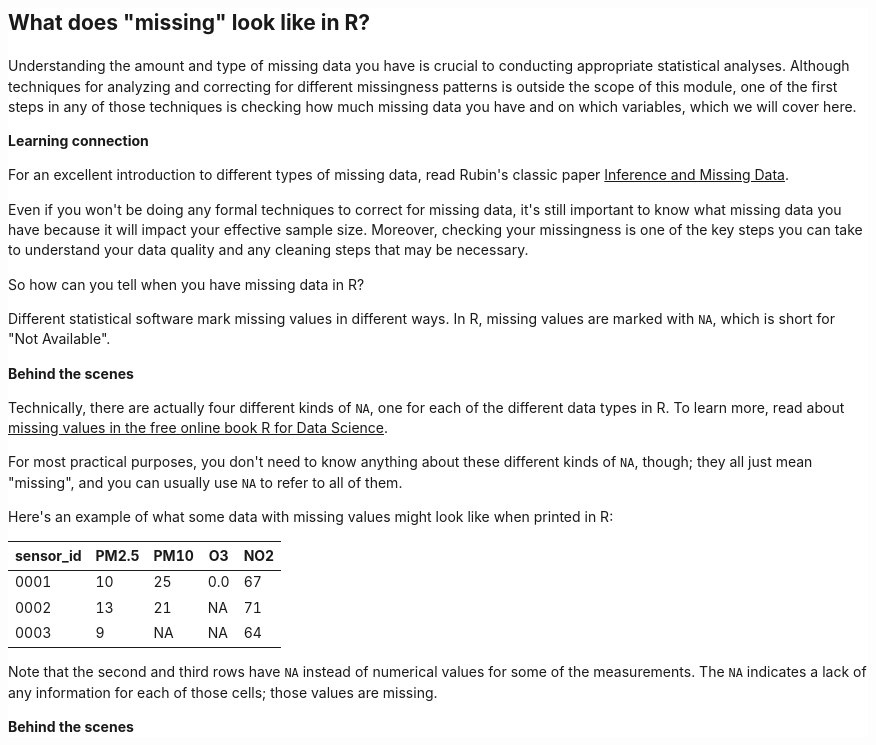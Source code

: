 </div>

## What does "missing" look like in R?

Understanding the amount and type of missing data you have is crucial to conducting appropriate statistical analyses.
Although techniques for analyzing and correcting for different missingness patterns is outside the scope of this module,
one of the first steps in any of those techniques is checking how much missing data you have and on which variables, which we will cover here.

<div class = "learn-more">
<b style="color: rgb(var(--color-highlight));">Learning connection</b><br>

For an excellent introduction to different types of missing data, read Rubin's classic paper [Inference and Missing Data](http://math.wsu.edu/faculty/xchen/stat115/lectureNotes3/Rubin%20Inference%20and%20Missing%20Data.pdf).

</div>

Even if you won't be doing any formal techniques to correct for missing data, it's still important to know what missing data you have because it will impact your effective sample size.
Moreover, checking your missingness is one of the key steps you can take to understand your data quality and any cleaning steps that may be necessary.

So how can you tell when you have missing data in R?

Different statistical software mark missing values in different ways.
In R, missing values are marked with `NA`, which is short for "Not Available".

<div class = "behind-the-scenes">
<b style="color: rgb(var(--color-highlight));">Behind the scenes</b><br>

Technically, there are actually four different kinds of `NA`, one for each of the different data types in R. To learn more, read about [missing values in the free online book R for Data Science](https://r4ds.had.co.nz/vectors.html?q=missing#missing-values-4).

For most practical purposes, you don't need to know anything about these different kinds of `NA`, though; they all just mean "missing", and you can usually use `NA` to refer to all of them.

</div>

Here's an example of what some data with missing values might look like when printed in R:


| sensor_id | PM2.5 | PM10 | O3 | NO2 |
| ---- | --- | --- | --- | --- |
| 0001 | 10 | 25 | 0.0 | 67 |
| 0002 | 13 | 21 |  NA | 71 |
| 0003 | 9  | NA |  NA | 64 |

Note that the second and third rows have `NA` instead of numerical values for some of the measurements.
The `NA` indicates a lack of any information for each of those cells; those values are missing.

<div class = "behind-the-scenes">
<b style="color: rgb(var(--color-highlight));">Behind the scenes</b><br>
